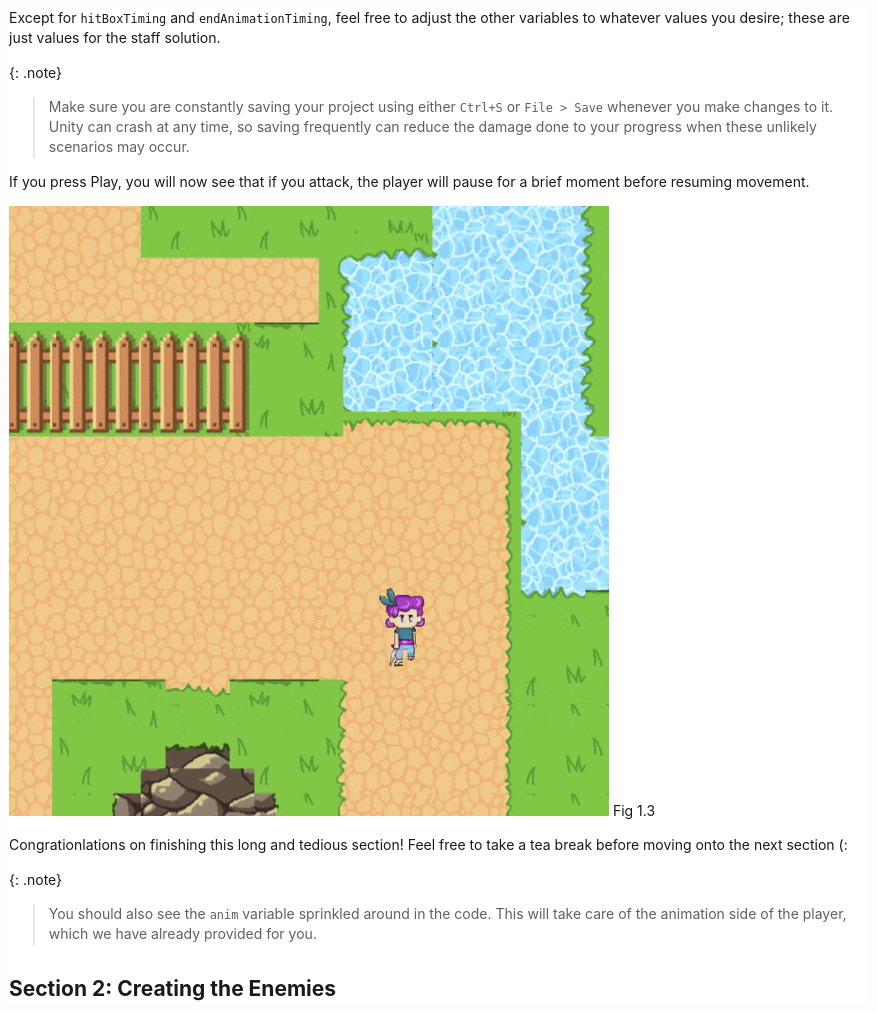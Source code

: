 Except for `hitBoxTiming` and `endAnimationTiming`, feel free to adjust the other variables to whatever values you desire; these are just values for the staff solution.

{: .note}
> Make sure you are constantly saving your project using either `Ctrl+S` or `File > Save` whenever you make changes to it. Unity can crash at any time, so saving frequently can reduce the damage done to your progress when these unlikely scenarios may occur.

If you press Play, you will now see that if you attack, the player will pause for a brief moment before resuming movement.

![Gif to show example of final result for section 1](images/example-final.gif) Fig 1.3

Congrationlations on finishing this long and tedious section! Feel free to take a tea break before moving onto the next section (:

{: .note}
> You should also see the `anim` variable sprinkled around in the code. This will take care of the animation side of the player, which we have already provided for you.

## Section 2: Creating the Enemies
